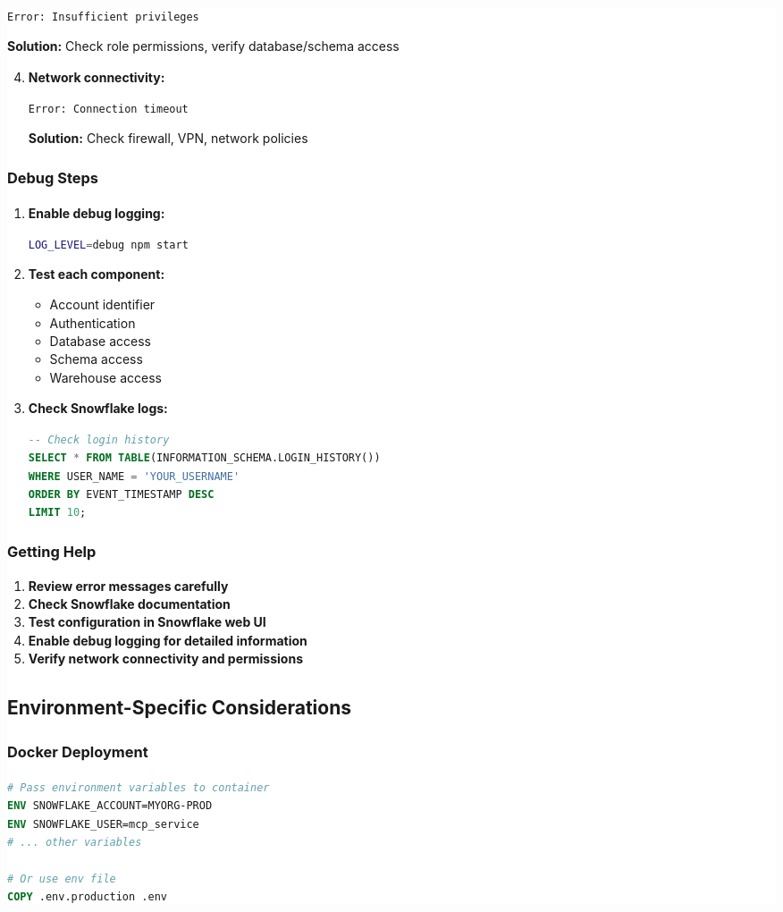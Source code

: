    ```
   Error: Insufficient privileges
   ```

   **Solution:** Check role permissions, verify database/schema access

4. **Network connectivity:**
   ```
   Error: Connection timeout
   ```
   **Solution:** Check firewall, VPN, network policies

### Debug Steps

1. **Enable debug logging:**

   ```bash
   LOG_LEVEL=debug npm start
   ```

2. **Test each component:**
   - Account identifier
   - Authentication
   - Database access
   - Schema access
   - Warehouse access

3. **Check Snowflake logs:**
   ```sql
   -- Check login history
   SELECT * FROM TABLE(INFORMATION_SCHEMA.LOGIN_HISTORY())
   WHERE USER_NAME = 'YOUR_USERNAME'
   ORDER BY EVENT_TIMESTAMP DESC
   LIMIT 10;
   ```

### Getting Help

1. **Review error messages carefully**
2. **Check Snowflake documentation**
3. **Test configuration in Snowflake web UI**
4. **Enable debug logging for detailed information**
5. **Verify network connectivity and permissions**

## Environment-Specific Considerations

### Docker Deployment

```dockerfile
# Pass environment variables to container
ENV SNOWFLAKE_ACCOUNT=MYORG-PROD
ENV SNOWFLAKE_USER=mcp_service
# ... other variables

# Or use env file
COPY .env.production .env
```
